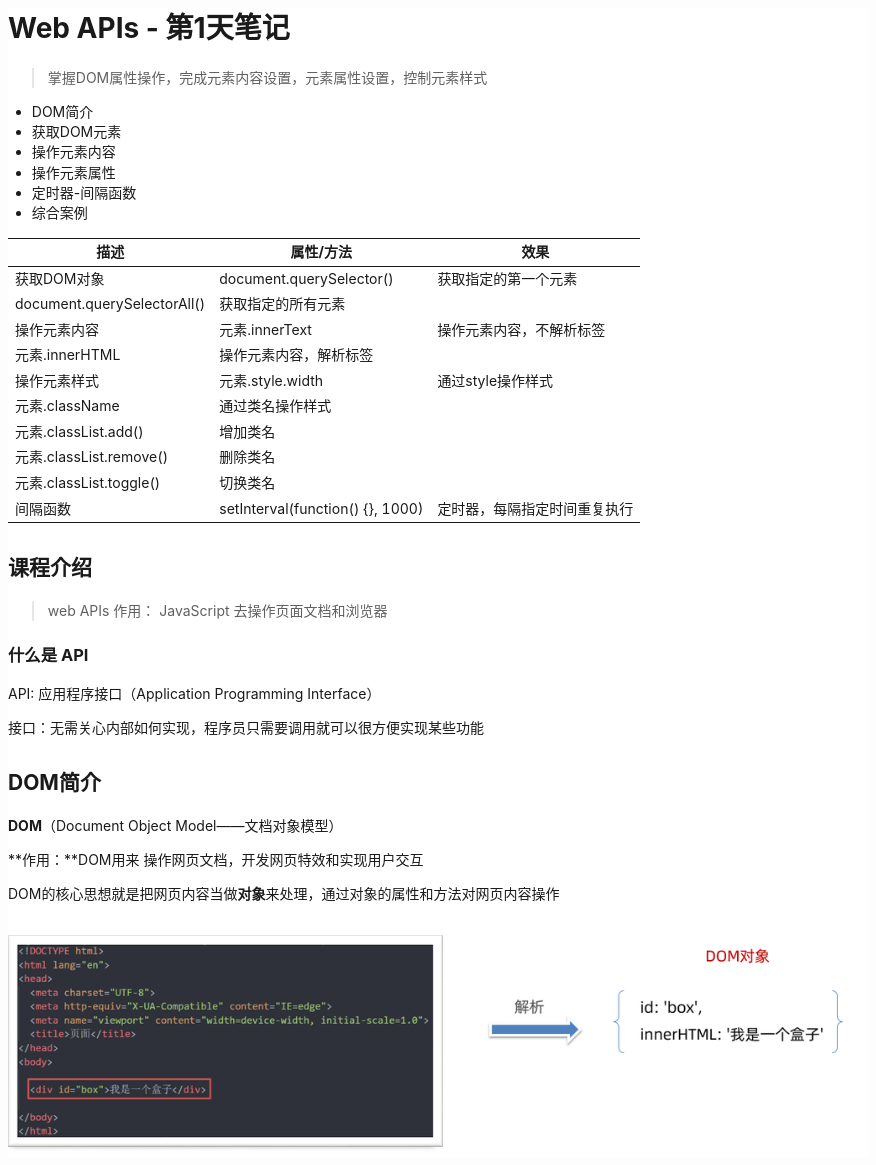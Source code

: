 # Web APIs - 第1天笔记

> 掌握DOM属性操作，完成元素内容设置，元素属性设置，控制元素样式

- DOM简介
- 获取DOM元素
- 操作元素内容
- 操作元素属性
- 定时器-间隔函数
- 综合案例



| 描述                        | 属性/方法                         | 效果                         |
| --------------------------- | --------------------------------- | ---------------------------- |
| 获取DOM对象                 | document.querySelector()          | 获取指定的第一个元素         |
| document.querySelectorAll() | 获取指定的所有元素                |                              |
| 操作元素内容                | 元素.innerText                    | 操作元素内容，不解析标签     |
| 元素.innerHTML              | 操作元素内容，解析标签            |                              |
| 操作元素样式                | 元素.style.width                  | 通过style操作样式            |
| 元素.className              | 通过类名操作样式                  |                              |
| 元素.classList.add()        | 增加类名                          |                              |
| 元素.classList.remove()     | 删除类名                          |                              |
| 元素.classList.toggle()     | 切换类名                          |                              |
| 间隔函数                    | setInterval(function()  {}, 1000) | 定时器，每隔指定时间重复执行 |

## 课程介绍

> web APIs 作用：  JavaScript 去操作页面文档和浏览器

### 什么是 API

API: 应用程序接口（Application Programming Interface）

接口：无需关心内部如何实现，程序员只需要调用就可以很方便实现某些功能

## DOM简介

**DOM**（Document Object Model——文档对象模型）

**作用：**DOM用来 操作网页文档，开发网页特效和实现用户交互

DOM的核心思想就是把网页内容当做**对象**来处理，通过对象的属性和方法对网页内容操作

 ![67593660926](01-main-assets/1675936609261.png)
